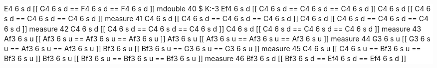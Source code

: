 E4     6        s     d  [[
G4     6        s     d  ==
F4     6        s     d  ==
F4     6        s     d  ]]
mdouble 40
$   K:-3
Ef4    6        s     d  [[
C4     6        s     d  ==
C4     6        s     d  ==
C4     6        s     d  ]]
C4     6        s     d  [[
C4     6        s     d  ==
C4     6        s     d  ==
C4     6        s     d  ]]
measure 41
C4     6        s     d  [[
C4     6        s     d  ==
C4     6        s     d  ==
C4     6        s     d  ]]
C4     6        s     d  [[
C4     6        s     d  ==
C4     6        s     d  ==
C4     6        s     d  ]]
measure 42
C4     6        s     d  [[
C4     6        s     d  ==
C4     6        s     d  ==
C4     6        s     d  ]]
C4     6        s     d  [[
C4     6        s     d  ==
C4     6        s     d  ==
C4     6        s     d  ]]
measure 43
Af3    6        s     u  [[
Af3    6        s     u  ==
Af3    6        s     u  ==
Af3    6        s     u  ]]
Af3    6        s     u  [[
Af3    6        s     u  ==
Af3    6        s     u  ==
Af3    6        s     u  ]]
measure 44
G3     6        s     u  [[
G3     6        s     u  ==
Af3    6        s     u  ==
Af3    6        s     u  ]]
Bf3    6        s     u  [[
Bf3    6        s     u  ==
G3     6        s     u  ==
G3     6        s     u  ]]
measure 45
C4     6        s     u  [[
C4     6        s     u  ==
Bf3    6        s     u  ==
Bf3    6        s     u  ]]
Bf3    6        s     u  [[
Bf3    6        s     u  ==
Bf3    6        s     u  ==
Bf3    6        s     u  ]]
measure 46
Bf3    6        s     d  [[
Bf3    6        s     d  ==
Ef4    6        s     d  ==
Ef4    6        s     d  ]]